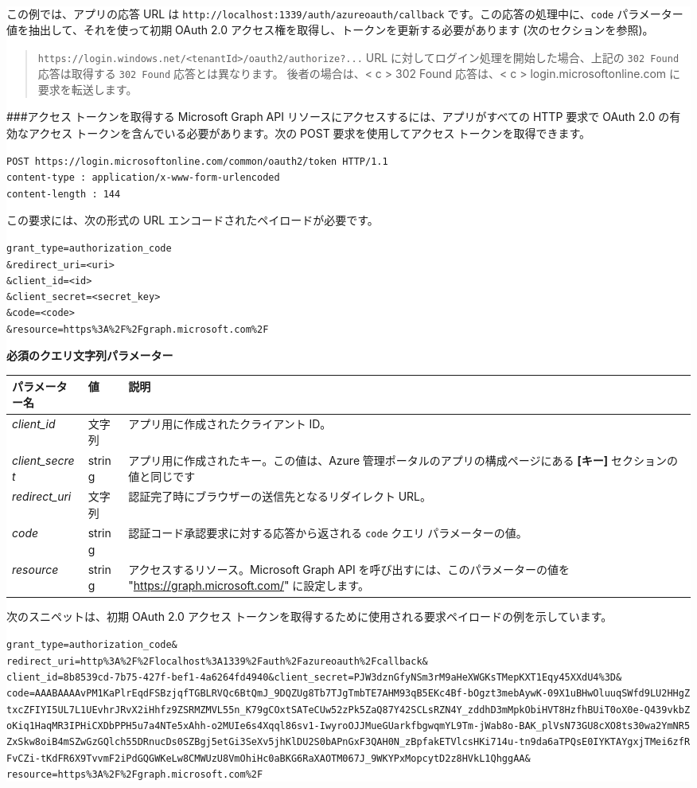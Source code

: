 この例では、アプリの応答 URL は `http://localhost:1339/auth/azureoauth/callback` です。この応答の処理中に、`code` パラメーター値を抽出して、それを使って初期 OAuth 2.0 アクセス権を取得し、トークンを更新する必要があります (次のセクションを参照)。

> `https://login.windows.net/<tenantId>/oauth2/authorize?...` URL に対してログイン処理を開始した場合、上記の `302 Found` 応答は取得する `302 Found` 応答とは異なります。 
後者の場合は、< c > 302 Found </c > 応答は、< c > login.microsoftonline.com </c > に要求を転送します。
 


###アクセス トークンを取得する
Microsoft Graph API リソースにアクセスするには、アプリがすべての HTTP 要求で OAuth 2.0 の有効なアクセス トークンを含んでいる必要があります。次の POST 要求を使用してアクセス トークンを取得できます。

```no-highlight 
POST https://login.microsoftonline.com/common/oauth2/token HTTP/1.1
content-type : application/x-www-form-urlencoded
content-length : 144
```
 
この要求には、次の形式の URL エンコードされたペイロードが必要です。
 
```no-highlight 
grant_type=authorization_code
&redirect_uri=<uri>
&client_id=<id>
&client_secret=<secret_key>
&code=<code>
&resource=https%3A%2F%2Fgraph.microsoft.com%2F
```

**必須のクエリ文字列パラメーター**

| パラメーター名  | 値  | 説明                                                                                            |
|:----------------|:-------|:-------------------------------------------------------------------------------------------------------|
| *client_id*     | 文字列 | アプリ用に作成されたクライアント ID。  |
| *client_secret*  | string | アプリ用に作成されたキー。この値は、Azure 管理ポータルのアプリの構成ページにある **[キー]** セクションの値と同じです|
| *redirect_uri*  | 文字列 | 認証完了時にブラウザーの送信先となるリダイレクト URL。  |
| *code*  | string | 認証コード承認要求に対する応答から返される `code` クエリ パラメーターの値。 |
| *resource*   | string | アクセスするリソース。Microsoft Graph API を呼び出すには、このパラメーターの値を "https://graph.microsoft.com/" に設定します。|

次のスニペットは、初期 OAuth 2.0 アクセス トークンを取得するために使用される要求ペイロードの例を示しています。

```no-highlight  
grant_type=authorization_code&
redirect_uri=http%3A%2F%2Flocalhost%3A1339%2Fauth%2Fazureoauth%2Fcallback&
client_id=8b8539cd-7b75-427f-bef1-4a6264fd4940&client_secret=PJW3dznGfyNSm3rM9aHeXWGKsTMepKXT1Eqy45XXdU4%3D&
code=AAABAAAAvPM1KaPlrEqdFSBzjqfTGBLRVQc6BtQmJ_9DQZUg8Tb7TJgTmbTE7AHM93qB5EKc4Bf-bOgzt3mebAywK-09X1uBHwOluuqSWfd9LU2HHgZtxcZFIYI5UL7L1UEvhrJRvX2iHhfz9ZSRMZMVL55n_K79gCOxtSATeCUw52zPk5ZaQ87Y42SCLsRZN4Y_zddhD3mMpkObiHVT8HzfhBUiT0oX0e-Q439vkbZoKiq1HaqMR3IPHiCXDbPPH5u7a4NTe5xAhh-o2MUIe6s4Xqql86sv1-IwyroOJJMueGUarkfbgwqmYL9Tm-jWab8o-BAK_plVsN73GU8cXO8ts30wa2YmNR5ZxSkw8oiB4mSZwGzGQlch55DRnucDs0SZBgj5etGi3SeXv5jhKlDU2S0bAPnGxF3QAH0N_zBpfakETVlcsHKi714u-tn9da6aTPQsE0IYKTAYgxjTMei6zfRFvCZi-tKdFR6X9TvvmF2iPdGQGWKeLw8CMWUzU8VmOhiHc0aBKG6RaXAOTM067J_9WKYPxMopcytD2z8HVkL1QhggAA&
resource=https%3A%2F%2Fgraph.microsoft.com%2F
```
